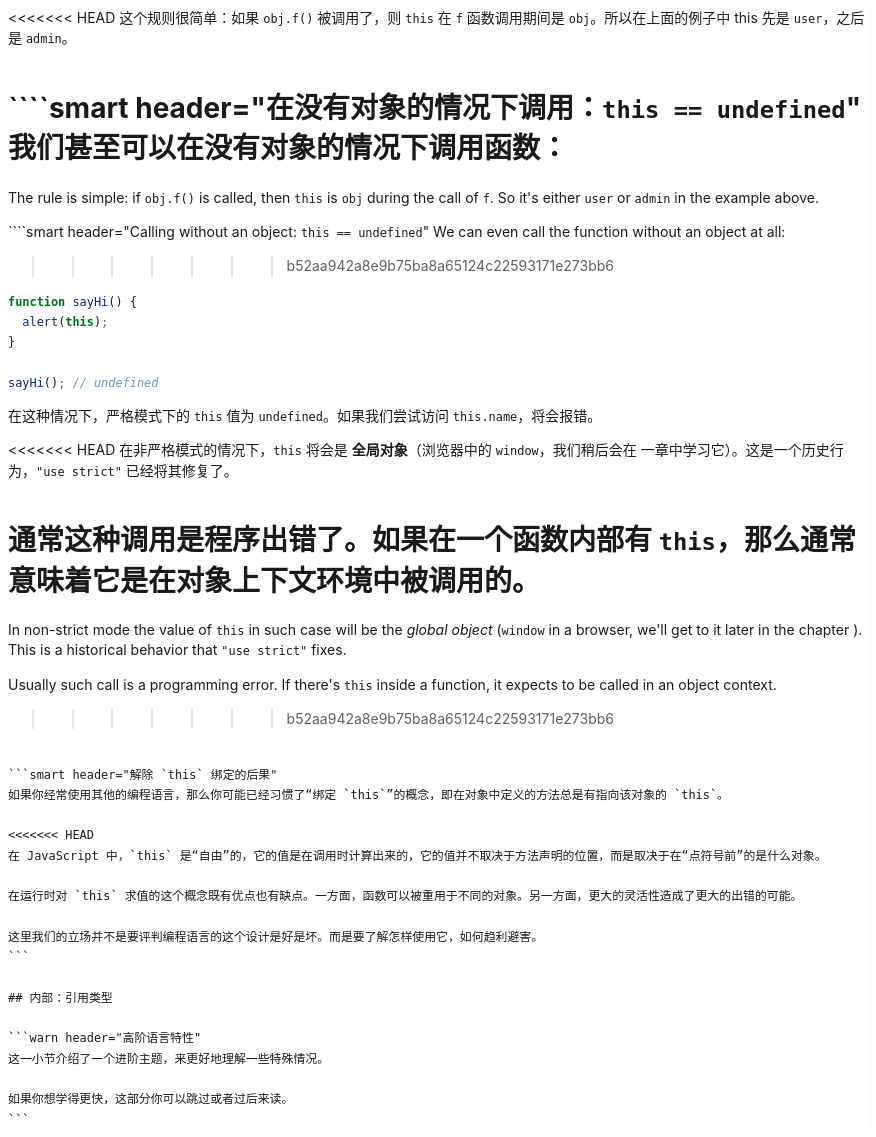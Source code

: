 <<<<<<< HEAD
这个规则很简单：如果 `obj.f()` 被调用了，则 `this` 在 `f` 函数调用期间是 `obj`。所以在上面的例子中 this 先是 `user`，之后是 `admin`。

````smart header="在没有对象的情况下调用：`this == undefined`"
我们甚至可以在没有对象的情况下调用函数：
=======
The rule is simple: if `obj.f()` is called, then `this` is `obj` during the call of `f`. So it's either `user` or `admin` in the example above.

````smart header="Calling without an object: `this == undefined`"
We can even call the function without an object at all:
>>>>>>> b52aa942a8e9b75ba8a65124c22593171e273bb6

```js run
function sayHi() {
  alert(this);
}

sayHi(); // undefined
```

在这种情况下，严格模式下的 `this` 值为 `undefined`。如果我们尝试访问 `this.name`，将会报错。

<<<<<<< HEAD
在非严格模式的情况下，`this` 将会是 **全局对象**（浏览器中的 `window`，我们稍后会在 [](info:global-object) 一章中学习它）。这是一个历史行为，`"use strict"` 已经将其修复了。

通常这种调用是程序出错了。如果在一个函数内部有 `this`，那么通常意味着它是在对象上下文环境中被调用的。
=======
In non-strict mode the value of `this` in such case will be the *global object* (`window` in a browser, we'll get to it later in the chapter [](info:global-object)). This is a historical behavior that `"use strict"` fixes.

Usually such call is a programming error. If there's `this` inside a function, it expects to be called in an object context.
>>>>>>> b52aa942a8e9b75ba8a65124c22593171e273bb6
````

```smart header="解除 `this` 绑定的后果"
如果你经常使用其他的编程语言，那么你可能已经习惯了“绑定 `this`”的概念，即在对象中定义的方法总是有指向该对象的 `this`。

<<<<<<< HEAD
在 JavaScript 中，`this` 是“自由”的，它的值是在调用时计算出来的，它的值并不取决于方法声明的位置，而是取决于在“点符号前”的是什么对象。

在运行时对 `this` 求值的这个概念既有优点也有缺点。一方面，函数可以被重用于不同的对象。另一方面，更大的灵活性造成了更大的出错的可能。

这里我们的立场并不是要评判编程语言的这个设计是好是坏。而是要了解怎样使用它，如何趋利避害。
```

## 内部：引用类型

```warn header="高阶语言特性"
这一小节介绍了一个进阶主题，来更好地理解一些特殊情况。

如果你想学得更快，这部分你可以跳过或者过后来读。
```
